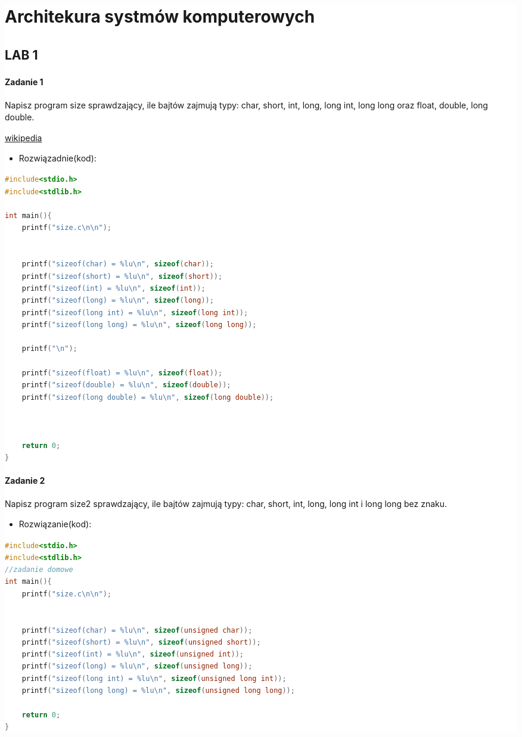 # Architekura systmów komputerowych
## LAB 1

#### Zadanie 1
Napisz program size sprawdzający, ile bajtów zajmują typy: char, short, int, long, long int, long long oraz float, double, long double.

[wikipedia](https://en.wikipedia.org/wiki/C_data_types)

- Rozwiązadnie(kod):

```c
#include<stdio.h>
#include<stdlib.h>

int main(){
    printf("size.c\n\n");
    
    
    printf("sizeof(char) = %lu\n", sizeof(char));
    printf("sizeof(short) = %lu\n", sizeof(short));
    printf("sizeof(int) = %lu\n", sizeof(int));
    printf("sizeof(long) = %lu\n", sizeof(long));
    printf("sizeof(long int) = %lu\n", sizeof(long int));
    printf("sizeof(long long) = %lu\n", sizeof(long long));
    
    printf("\n");
    
    printf("sizeof(float) = %lu\n", sizeof(float));
    printf("sizeof(double) = %lu\n", sizeof(double));  
    printf("sizeof(long double) = %lu\n", sizeof(long double));    
    
    
    
    return 0;
}
```

#### Zadanie 2
Napisz program size2 sprawdzający, ile bajtów zajmują typy: char, short, int, long, long int i long long bez znaku.

- Rozwiązanie(kod):

```c
#include<stdio.h>
#include<stdlib.h>
//zadanie domowe
int main(){
    printf("size.c\n\n");
    
    
    printf("sizeof(char) = %lu\n", sizeof(unsigned char));
    printf("sizeof(short) = %lu\n", sizeof(unsigned short));
    printf("sizeof(int) = %lu\n", sizeof(unsigned int));
    printf("sizeof(long) = %lu\n", sizeof(unsigned long));
    printf("sizeof(long int) = %lu\n", sizeof(unsigned long int));
    printf("sizeof(long long) = %lu\n", sizeof(unsigned long long));
    
    return 0;
}
```
